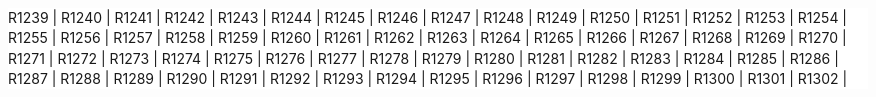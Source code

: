 R1239 |
R1240 |
R1241 |
R1242 |
R1243 |
R1244 |
R1245 |
R1246 |
R1247 |
R1248 |
R1249 |
R1250 |
R1251 |
R1252 |
R1253 |
R1254 |
R1255 |
R1256 |
R1257 |
R1258 |
R1259 |
R1260 |
R1261 |
R1262 |
R1263 |
R1264 |
R1265 |
R1266 |
R1267 |
R1268 |
R1269 |
R1270 |
R1271 |
R1272 |
R1273 |
R1274 |
R1275 |
R1276 |
R1277 |
R1278 |
R1279 |
R1280 |
R1281 |
R1282 |
R1283 |
R1284 |
R1285 |
R1286 |
R1287 |
R1288 |
R1289 |
R1290 |
R1291 |
R1292 |
R1293 |
R1294 |
R1295 |
R1296 |
R1297 |
R1298 |
R1299 |
R1300 |
R1301 |
R1302 |